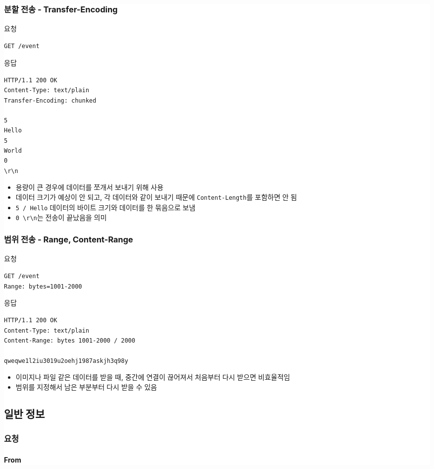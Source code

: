 ### 분할 전송 - Transfer-Encoding

요청

```http
GET /event
```

응답

```http
HTTP/1.1 200 OK
Content-Type: text/plain
Transfer-Encoding: chunked

5
Hello
5
World
0
\r\n
```

- 용량이 큰 경우에 데이터를 쪼개서 보내기 위해 사용
- 데이터 크기가 예상이 안 되고, 각 데이터와 같이 보내기 때문에 `Content-Length`를 포함하면 안 됨
- `5 / Hello` 데이터의 바이트 크기와 데이터를 한 묶음으로 보냄
- `0 \r\n`는 전송이 끝났음을 의미

### 범위 전송 - Range, Content-Range

요청

```http
GET /event
Range: bytes=1001-2000
```

응답

```http
HTTP/1.1 200 OK
Content-Type: text/plain
Content-Range: bytes 1001-2000 / 2000

qweqwe1l2iu3019u2oehj1987askjh3q98y
```

- 이미지나 파일 같은 데이터를 받을 때, 중간에 연결이 끊어져서 처음부터 다시 받으면 비효율적임
- 범위를 지정해서 남은 부분부터 다시 받을 수 있음

## 일반 정보

### 요청

#### From
